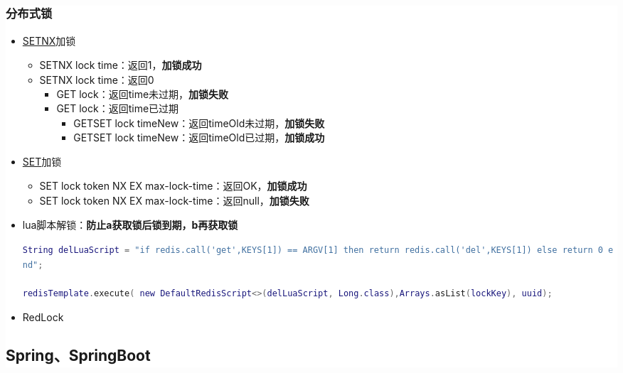 ### 分布式锁

- [SETNX](http://www.redis.cn/commands/setnx.html)加锁
    - SETNX lock time：返回1，**加锁成功**
    - SETNX lock time：返回0
        - GET lock：返回time未过期，**加锁失败**
        - GET lock：返回time已过期
            - GETSET lock timeNew：返回timeOld未过期，**加锁失败**
            - GETSET lock timeNew：返回timeOld已过期，**加锁成功**

- [SET](http://www.redis.cn/commands/set.html)加锁
    - SET lock token NX EX max-lock-time：返回OK，**加锁成功**
    - SET lock token NX EX max-lock-time：返回null，**加锁失败**
    
- lua脚本解锁：**防止a获取锁后锁到期，b再获取锁**
    ```lua
    String delLuaScript = "if redis.call('get',KEYS[1]) == ARGV[1] then return redis.call('del',KEYS[1]) else return 0 end";

    redisTemplate.execute( new DefaultRedisScript<>(delLuaScript, Long.class),Arrays.asList(lockKey), uuid);
    ```

- RedLock

## Spring、SpringBoot
